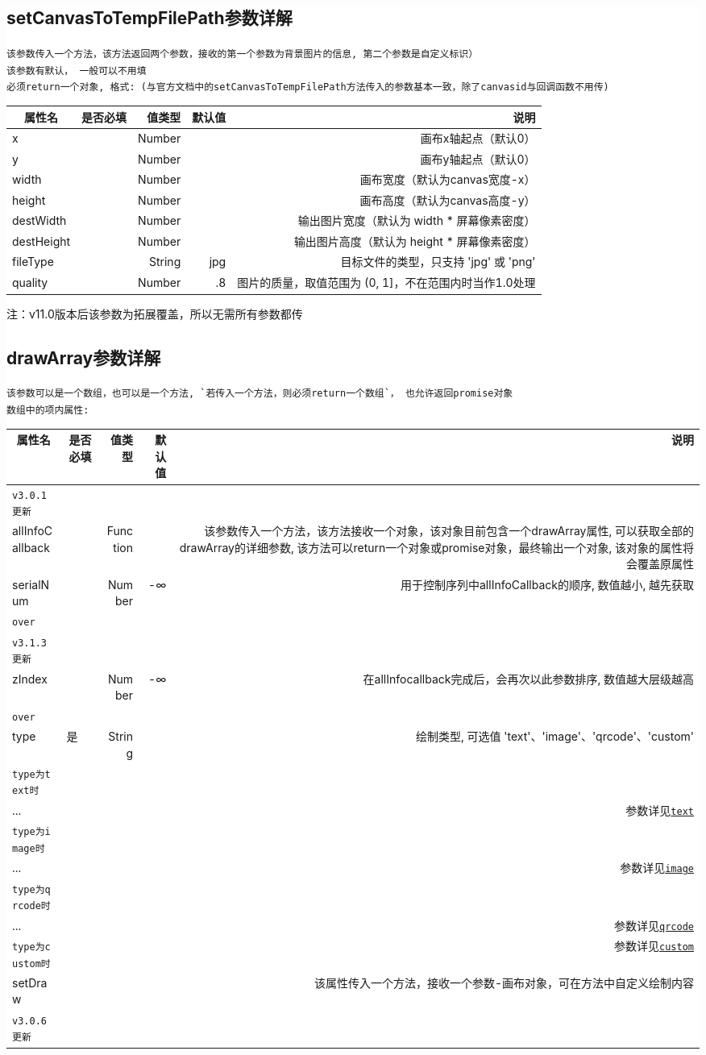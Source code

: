 
## setCanvasToTempFilePath参数详解
```
该参数传入一个方法，该方法返回两个参数，接收的第一个参数为背景图片的信息, 第二个参数是自定义标识）
该参数有默认， 一般可以不用填
必须return一个对象, 格式: (与官方文档中的setCanvasToTempFilePath方法传入的参数基本一致，除了canvasid与回调函数不用传)
```

| 属性名 | 是否必填 | 值类型 | 默认值 | 说明 |
| --------- | -------- | -----: | --: | --: |
| x| |  Number |  | 画布x轴起点（默认0） |
| y|   | Number|  |  画布y轴起点（默认0） |
| width|   | Number|  |  画布宽度（默认为canvas宽度-x）|
| height|   | Number|  |  画布高度（默认为canvas高度-y） |
| destWidth|   | Number|  | 输出图片宽度（默认为 width * 屏幕像素密度） |
| destHeight|   | Number|  |  输出图片高度（默认为 height * 屏幕像素密度） |
| fileType|   | String|  jpg|  目标文件的类型，只支持 'jpg' 或 'png' |
| quality|   | Number| .8 |   图片的质量，取值范围为 (0, 1]，不在范围内时当作1.0处理 |

注：v11.0版本后该参数为拓展覆盖，所以无需所有参数都传


## drawArray参数详解<span id="drawArray" />
```
该参数可以是一个数组，也可以是一个方法, `若传入一个方法，则必须return一个数组`， 也允许返回promise对象
数组中的项内属性: 
```

| 属性名 | 是否必填 | 值类型 | 默认值 | 说明 |
| --------- | -------- | -----: | --: | --: |
| `v3.0.1更新` | |  | |   |
| allInfoCallback | | Function|  | 该参数传入一个方法，该方法接收一个对象，该对象目前包含一个drawArray属性, 可以获取全部的drawArray的详细参数, 该方法可以return一个对象或promise对象，最终输出一个对象, 该对象的属性将会覆盖原属性|
| serialNum| | Number|  -∞| 用于控制序列中allInfoCallback的顺序, 数值越小, 越先获取|
| `over` | |  | |   |
| `v3.1.3更新` | |  | |   |
| zIndex| | Number|  -∞| 在allInfocallback完成后，会再次以此参数排序, 数值越大层级越高|
| `over` | |  | |   |
| type| 是| String|  | 绘制类型, 可选值 'text'、'image'、'qrcode'、'custom'|
| `type为text时`| | |  |  |
|... | | |  | 参数详见[`text`](#text) |
| `type为image时`| | |  |  |
|... | | |  | 参数详见[`image`](#image) |
| `type为qrcode时`| | |  |  |
|... | | |  | 参数详见[`qrcode`](#qrcode) |
| `type为custom时`| | |  | 参数详见[`custom`](#custom) |
| setDraw| | |  | 该属性传入一个方法，接收一个参数-画布对象，可在方法中自定义绘制内容|
| `v3.0.6更新` | |  | |   |